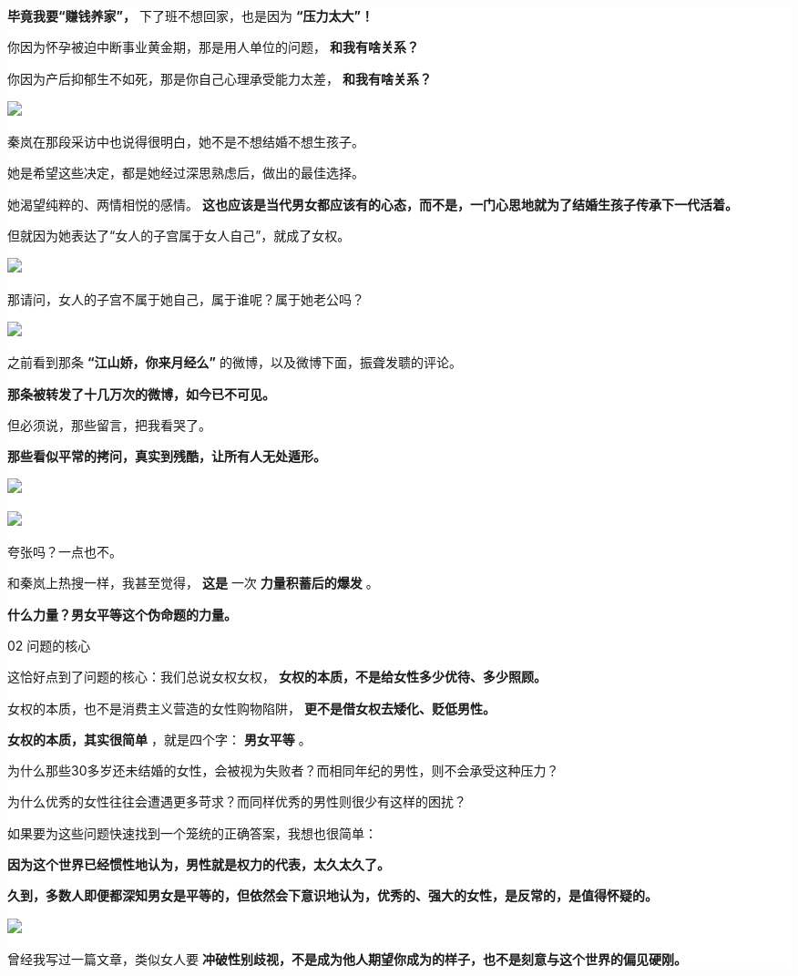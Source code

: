 **毕竟我要“赚钱养家”，** 下了班不想回家，也是因为 **“压力太大”！**

你因为怀孕被迫中断事业黄金期，那是用人单位的问题， **和我有啥关系？**

你因为产后抑郁生不如死，那是你自己心理承受能力太差， **和我有啥关系？**

![](http://crawl.ws.126.net/img/f3f552e6ee904f8352419f86d37ed6d6.jpg)  

秦岚在那段采访中也说得很明白，她不是不想结婚不想生孩子。

她是希望这些决定，都是她经过深思熟虑后，做出的最佳选择。

她渴望纯粹的、两情相悦的感情。 **这也应该是当代男女都应该有的心态，而不是，一门心思地就为了结婚生孩子传承下一代活着。**

但就因为她表达了“女人的子宫属于女人自己”，就成了女权。

![](http://crawl.ws.126.net/img/ac3acf2462e9f138eddfba66601a2a85.jpg)  

那请问，女人的子宫不属于她自己，属于谁呢？属于她老公吗？

![](http://crawl.ws.126.net/img/99eede1bf9b3b959a445f15a3a13e681.jpg)  

之前看到那条 **“江山娇，你来月经么”** 的微博，以及微博下面，振聋发聩的评论。

**那条被转发了十几万次的微博，如今已不可见。**

但必须说，那些留言，把我看哭了。

**那些看似平常的拷问，真实到残酷，让所有人无处遁形。**

![](http://crawl.ws.126.net/img/9eb74572bc297362a95f2765d37c678b.jpg)  

![](http://crawl.ws.126.net/img/1c4ca84b4278276396fe4779f60e23af.jpg)  

夸张吗？一点也不。

和秦岚上热搜一样，我甚至觉得， **这是** 一次 **力量积蓄后的爆发** 。

**什么力量？男女平等这个伪命题的力量。**

02 问题的核心

这恰好点到了问题的核心：我们总说女权女权， **女权的本质，不是给女性多少优待、多少照顾。**

女权的本质，也不是消费主义营造的女性购物陷阱， **更不是借女权去矮化、贬低男性。**

**女权的本质，其实很简单** ，就是四个字： **男女平等** 。

为什么那些30多岁还未结婚的女性，会被视为失败者？而相同年纪的男性，则不会承受这种压力？

为什么优秀的女性往往会遭遇更多苛求？而同样优秀的男性则很少有这样的困扰？

如果要为这些问题快速找到一个笼统的正确答案，我想也很简单：

**因为这个世界已经惯性地认为，男性就是权力的代表，太久太久了。**

**久到，多数人即便都深知男女是平等的，但依然会下意识地认为，优秀的、强大的女性，是反常的，是值得怀疑的。**

![](http://crawl.ws.126.net/img/af313416f167f4aa74a7a9ed45df3fe6.jpg)  

曾经我写过一篇文章，类似女人要 **冲破性别歧视，不是成为他人期望你成为的样子，也不是刻意与这个世界的偏见硬刚。**
